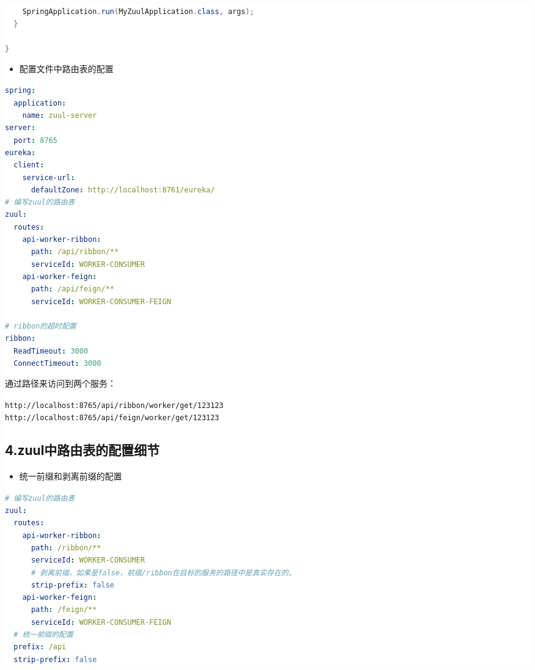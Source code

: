 ```java
    SpringApplication.run(MyZuulApplication.class, args);
  }

}

```

- 配置文件中路由表的配置

```yml
spring:
  application:
    name: zuul-server
server:
  port: 8765
eureka:
  client:
    service-url:
      defaultZone: http://localhost:8761/eureka/
# 编写zuul的路由表
zuul:
  routes:
    api-worker-ribbon:
      path: /api/ribbon/**
      serviceId: WORKER-CONSUMER
    api-worker-feign:
      path: /api/feign/**
      serviceId: WORKER-CONSUMER-FEIGN

# ribbon的超时配置
ribbon:
  ReadTimeout: 3000
  ConnectTimeout: 3000

```



通过路径来访问到两个服务：

```
http://localhost:8765/api/ribbon/worker/get/123123
http://localhost:8765/api/feign/worker/get/123123
```





## 4.zuul中路由表的配置细节

- 统一前缀和剥离前缀的配置

```yml
# 编写zuul的路由表
zuul:
  routes:
    api-worker-ribbon:
      path: /ribbon/**
      serviceId: WORKER-CONSUMER
      # 剥离前缀，如果是false，前缀/ribbon在目标的服务的路径中是真实存在的。
      strip-prefix: false
    api-worker-feign:
      path: /feign/**
      serviceId: WORKER-CONSUMER-FEIGN
  # 统一前缀的配置
  prefix: /api
  strip-prefix: false
```